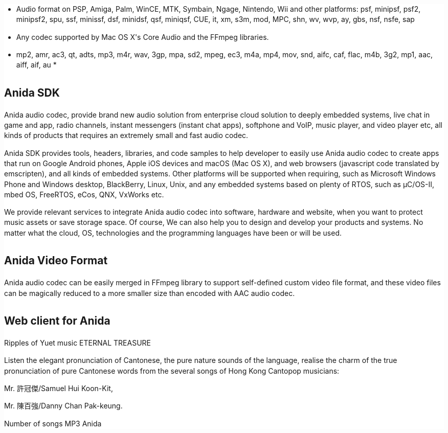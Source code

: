 - Audio format on PSP, Amiga, Palm, WinCE, MTK, Symbain, Ngage, Nintendo, Wii and other platforms:
psf, minipsf, psf2,  minipsf2, spu, ssf, minissf, dsf, minidsf, qsf, miniqsf, CUE,
it, xm, s3m, mod, MPC, shn, wv, wvp, ay, gbs, nsf, nsfe, sap


- Any codec supported by Mac OS X's Core Audio and the FFmpeg libraries.

* mp2, amr, ac3, qt, adts, mp3, m4r, wav, 3gp, mpa, sd2, mpeg, ec3, m4a, mp4, mov, snd, aifc, caf, flac, m4b, 3g2, mp1, aac, aiff, aif, au *


## Anida SDK


Anida audio codec, provide brand new audio solution from enterprise cloud solution to deeply embedded systems, live chat in game and app, radio channels, instant messengers (instant chat apps), softphone and VoIP, music player, and video player etc, all kinds of products that requires an extremely small and fast audio codec.


Anida SDK provides tools, headers, libraries, and code samples to help developer to easily use Anida audio codec to create apps that run on Google Android phones, Apple iOS devices and macOS (Mac OS X), and web browsers (javascript code translated by emscripten), and all kinds of embedded systems. Other platforms will be supported when requiring, such as Microsoft Windows Phone and Windows desktop, BlackBerry, Linux, Unix, and any embedded systems based on plenty of RTOS, such as μC/OS-II, mbed OS, FreeRTOS, eCos, QNX, VxWorks etc.


We provide relevant services to integrate Anida audio codec into software, hardware and website, when you want to protect music assets or save storage space. Of course, We can also help you to design and develop your products and systems. No matter what the cloud, OS, technologies and the programming languages have been or will be used.


## Anida Video Format


Anida audio codec can be easily merged in FFmpeg library to support self-defined custom video file format, and these video files can be magically reduced to a more smaller size than encoded with AAC audio codec.


## Web client for Anida


Ripples of Yuet music
ETERNAL TREASURE


Listen the elegant pronunciation of Cantonese, the pure nature sounds of the language, realise the charm of the true pronunciation of pure Cantonese words from the several songs of Hong Kong Cantopop musicians:

Mr. 許冠傑/Samuel Hui Koon-Kit,

Mr. 陳百強/Danny Chan Pak-keung.


Number of songs 	  MP3  	  Anida
